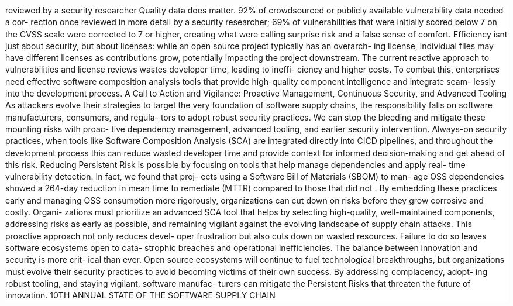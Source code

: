 reviewed by a security researcher 
Quality data does matter. 92% of crowdsourced or 
publicly available vulnerability data needed a cor\-
rection once reviewed in more detail by a security 
researcher; 69% of vulnerabilities that were initially 
scored below 7 on the CVSS scale were corrected to 7 
or higher, creating what were calling surprise risk and 
a false sense of comfort.
Efficiency isnt just about security, but about licenses: 
while an open source project typically has an overarch\-
ing license, individual files may have different licenses 
as contributions grow, potentially impacting the project 
downstream.
The current reactive approach to vulnerabilities and 
license reviews wastes developer time, leading to ineffi\-
ciency and higher costs. To combat this, enterprises need 
effective software composition analysis tools that provide 
high\-quality component intelligence and integrate seam\-
lessly into the development process.
A Call to Action and Vigilance: 
Proactive Management, Continuous 
Security, and Advanced Tooling
As attackers evolve their strategies to target the very 
foundation of software supply chains, the responsibility 
falls on software manufacturers, consumers, and regula\-
tors to adopt robust security practices. We can stop the 
bleeding and mitigate these mounting risks with proac\-
tive dependency management, advanced tooling, and 
earlier security intervention.
Always\-on security practices, when tools like Software 
Composition Analysis (SCA) are integrated directly 
into CICD pipelines, and throughout the development 
process this can reduce wasted developer time and 
provide context for informed decision\-making
 and get 
ahead of this risk. 
Reducing Persistent Risk is possible by focusing on 
tools that help manage dependencies and apply real\-
time vulnerability detection. In fact, we found that proj\-
ects using a Software Bill of Materials (SBOM) to man\-
age OSS dependencies showed a 264\-day reduction 
in mean time to remediate (MTTR) compared to those 
that did not
. 
By embedding these practices early and managing OSS 
consumption more rigorously, organizations can cut down 
on risks before they grow corrosive and costly. Organi\-
zations must prioritize an advanced SCA tool that helps 
by selecting high\-quality, well\-maintained components, 
addressing risks as early as possible, and remaining 
vigilant against the evolving landscape of supply chain 
attacks. This proactive approach not only reduces devel\-
oper frustration but also cuts down on wasted resources. 
Failure to do so leaves software ecosystems open to cata\-
strophic breaches and operational inefficiencies.
The balance between innovation and security is more crit\-
ical than ever. Open source ecosystems will continue to 
fuel technological breakthroughs, but organizations must 
evolve their security practices to avoid becoming victims 
of their own success. By addressing complacency, adopt\-
ing robust tooling, and staying vigilant, software manufac\-
turers can mitigate the Persistent Risks that threaten the 
future of innovation.
10TH ANNUAL STATE OF THE SOFTWARE SUPPLY CHAIN